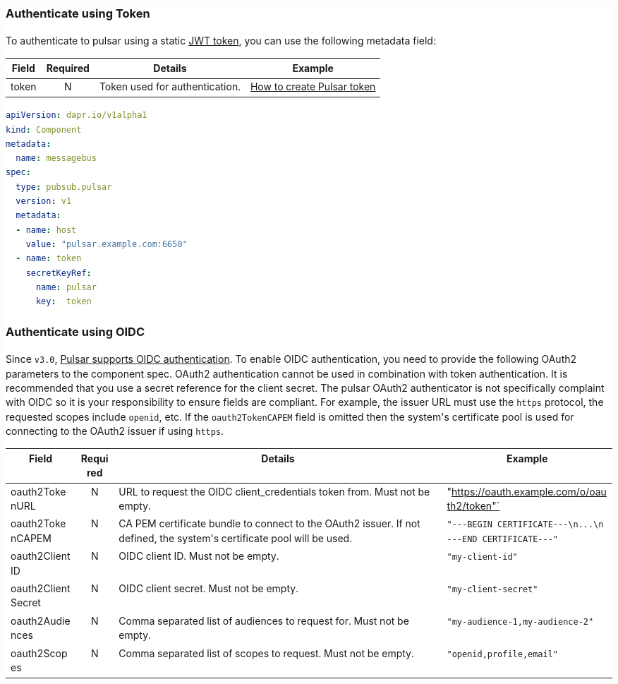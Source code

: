 ### Authenticate using Token

To authenticate to pulsar using a static [JWT token](https://pulsar.apache.org/docs/en/security-jwt), you can use the following metadata field:

| Field  | Required | Details | Example |
|--------|:--------:|---------|---------|
| token | N | Token used for authentication. | [How to create Pulsar token](https://pulsar.apache.org/docs/en/security-jwt/#generate-tokens)|

```yaml
apiVersion: dapr.io/v1alpha1
kind: Component
metadata:
  name: messagebus
spec:
  type: pubsub.pulsar
  version: v1
  metadata:
  - name: host
    value: "pulsar.example.com:6650"
  - name: token
    secretKeyRef:
      name: pulsar
      key:  token
```

### Authenticate using OIDC

Since `v3.0`, [Pulsar supports OIDC authentication](https://pulsar.apache.org/docs/3.0.x/security-openid-connect/).
To enable OIDC authentication, you need to provide the following OAuth2 parameters to the component spec.
OAuth2 authentication cannot be used in combination with token authentication.
It is recommended that you use a secret reference for the client secret.
The pulsar OAuth2 authenticator is not specifically complaint with OIDC so it is your responsibility to ensure fields are compliant. For example, the issuer URL must use the `https` protocol, the requested scopes include `openid`, etc.
If the `oauth2TokenCAPEM` field is omitted then the system's certificate pool is used for connecting to the OAuth2 issuer if using `https`.

| Field  | Required | Details | Example |
|--------|:--------:|---------|---------|
| oauth2TokenURL | N | URL to request the OIDC client_credentials token from. Must not be empty. | "https://oauth.example.com/o/oauth2/token"` |
| oauth2TokenCAPEM | N | CA PEM certificate bundle to connect to the OAuth2 issuer. If not defined, the system's certificate pool will be used. | `"---BEGIN CERTIFICATE---\n...\n---END CERTIFICATE---"` |
| oauth2ClientID | N | OIDC client ID. Must not be empty. | `"my-client-id"` |
| oauth2ClientSecret | N | OIDC client secret. Must not be empty. | `"my-client-secret"` |
| oauth2Audiences | N | Comma separated list of audiences to request for. Must not be empty. | `"my-audience-1,my-audience-2"` |
| oauth2Scopes | N | Comma separated list of scopes to request. Must not be empty. | `"openid,profile,email"` |
